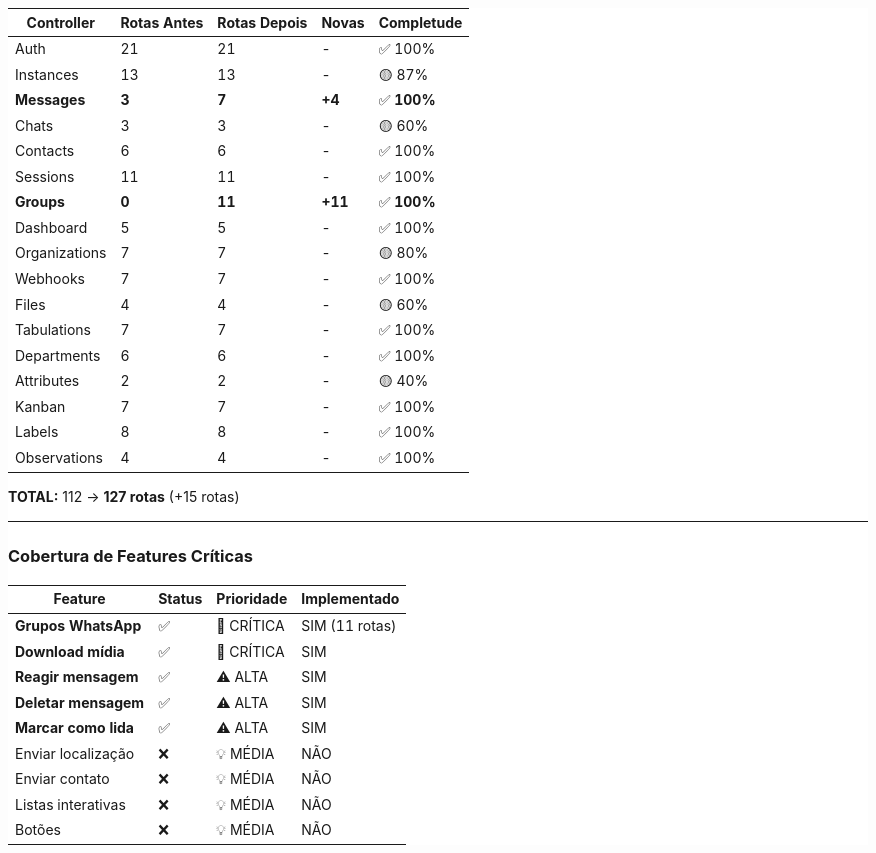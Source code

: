 | Controller | Rotas Antes | Rotas Depois | Novas | Completude |
|------------|-------------|--------------|-------|------------|
| Auth | 21 | 21 | - | ✅ 100% |
| Instances | 13 | 13 | - | 🟡 87% |
| **Messages** | **3** | **7** | **+4** | ✅ **100%** |
| Chats | 3 | 3 | - | 🟡 60% |
| Contacts | 6 | 6 | - | ✅ 100% |
| Sessions | 11 | 11 | - | ✅ 100% |
| **Groups** | **0** | **11** | **+11** | ✅ **100%** |
| Dashboard | 5 | 5 | - | ✅ 100% |
| Organizations | 7 | 7 | - | 🟡 80% |
| Webhooks | 7 | 7 | - | ✅ 100% |
| Files | 4 | 4 | - | 🟡 60% |
| Tabulations | 7 | 7 | - | ✅ 100% |
| Departments | 6 | 6 | - | ✅ 100% |
| Attributes | 2 | 2 | - | 🟡 40% |
| Kanban | 7 | 7 | - | ✅ 100% |
| Labels | 8 | 8 | - | ✅ 100% |
| Observations | 4 | 4 | - | ✅ 100% |

**TOTAL:** 112 → **127 rotas** (+15 rotas)

---

### Cobertura de Features Críticas

| Feature | Status | Prioridade | Implementado |
|---------|--------|------------|--------------|
| **Grupos WhatsApp** | ✅ | 🚨 CRÍTICA | SIM (11 rotas) |
| **Download mídia** | ✅ | 🚨 CRÍTICA | SIM |
| **Reagir mensagem** | ✅ | ⚠️ ALTA | SIM |
| **Deletar mensagem** | ✅ | ⚠️ ALTA | SIM |
| **Marcar como lida** | ✅ | ⚠️ ALTA | SIM |
| Enviar localização | ❌ | 💡 MÉDIA | NÃO |
| Enviar contato | ❌ | 💡 MÉDIA | NÃO |
| Listas interativas | ❌ | 💡 MÉDIA | NÃO |
| Botões | ❌ | 💡 MÉDIA | NÃO |
